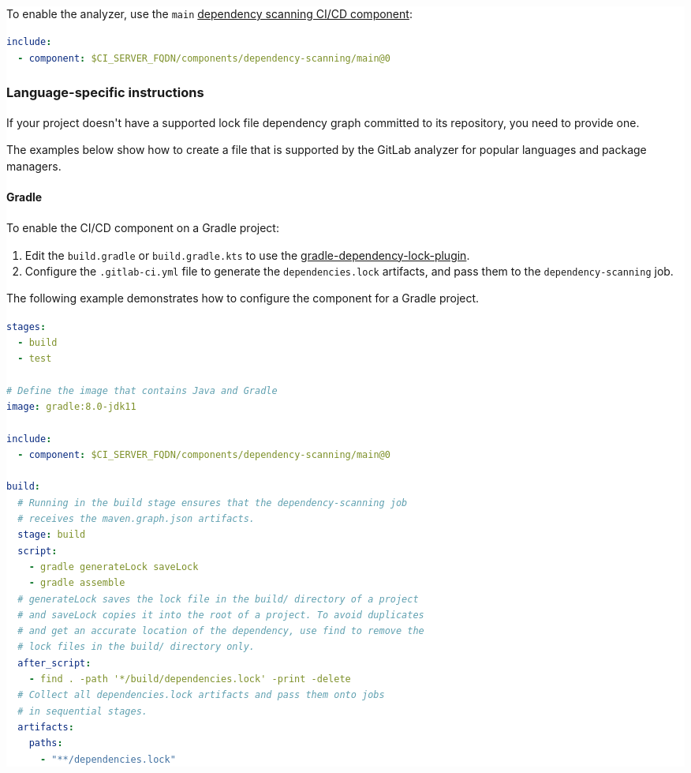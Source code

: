 To enable the analyzer, use the `main` [dependency scanning CI/CD component](https://gitlab.com/explore/catalog/components/dependency-scanning):

```yaml
include:
  - component: $CI_SERVER_FQDN/components/dependency-scanning/main@0
```

### Language-specific instructions

If your project doesn't have a supported lock file dependency graph committed to its
repository, you need to provide one.

The examples below show how to create a file that is supported by the GitLab analyzer for popular
languages and package managers.

#### Gradle

To enable the CI/CD component on a Gradle project:

1. Edit the `build.gradle` or `build.gradle.kts` to use the
   [gradle-dependency-lock-plugin](https://github.com/nebula-plugins/gradle-dependency-lock-plugin/wiki/Usage#example).
1. Configure the `.gitlab-ci.yml` file to generate the `dependencies.lock` artifacts, and pass them
   to the `dependency-scanning` job.

The following example demonstrates how to configure the component
for a Gradle project.

```yaml
stages:
  - build
  - test

# Define the image that contains Java and Gradle
image: gradle:8.0-jdk11

include:
  - component: $CI_SERVER_FQDN/components/dependency-scanning/main@0

build:
  # Running in the build stage ensures that the dependency-scanning job
  # receives the maven.graph.json artifacts.
  stage: build
  script:
    - gradle generateLock saveLock
    - gradle assemble
  # generateLock saves the lock file in the build/ directory of a project
  # and saveLock copies it into the root of a project. To avoid duplicates
  # and get an accurate location of the dependency, use find to remove the
  # lock files in the build/ directory only.
  after_script:
    - find . -path '*/build/dependencies.lock' -print -delete
  # Collect all dependencies.lock artifacts and pass them onto jobs
  # in sequential stages.
  artifacts:
    paths:
      - "**/dependencies.lock"

```
